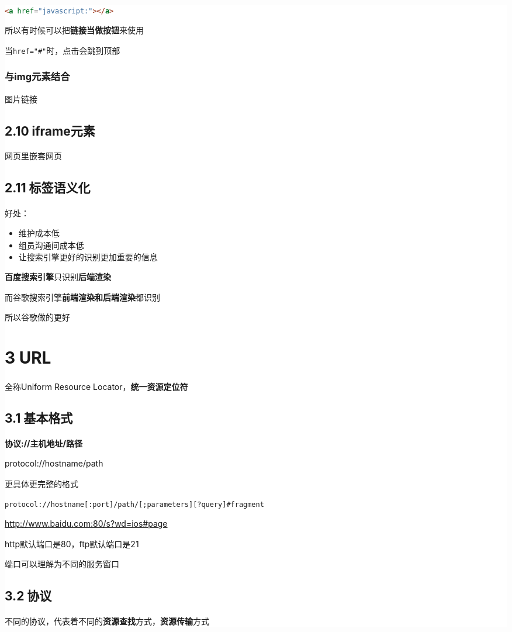 ```html
<a href="javascript:"></a>
```

所以有时候可以把**链接当做按钮**来使用

当`href="#"`时，点击会跳到顶部

### 与**img元素**结合

图片链接



## 2.10 iframe元素

网页里嵌套网页

 

## 2.11 标签语义化

好处：

- 维护成本低
- 组员沟通间成本低
- 让搜索引擎更好的识别更加重要的信息

**百度搜索引擎**只识别**后端渲染**

而谷歌搜索引擎**前端渲染和后端渲染**都识别

所以谷歌做的更好

# 3 URL

全称Uniform Resource Locator，**统一资源定位符**

## 3.1 基本格式

**协议://主机地址/路径**

protocol://hostname/path

更具体更完整的格式

`protocol://hostname[:port]/path/[;parameters][?query]#fragment`

http://www.baidu.com:80/s?wd=ios#page

http默认端口是80，ftp默认端口是21

端口可以理解为不同的服务窗口

## 3.2 协议

不同的协议，代表着不同的**资源查找**方式，**资源传输**方式
